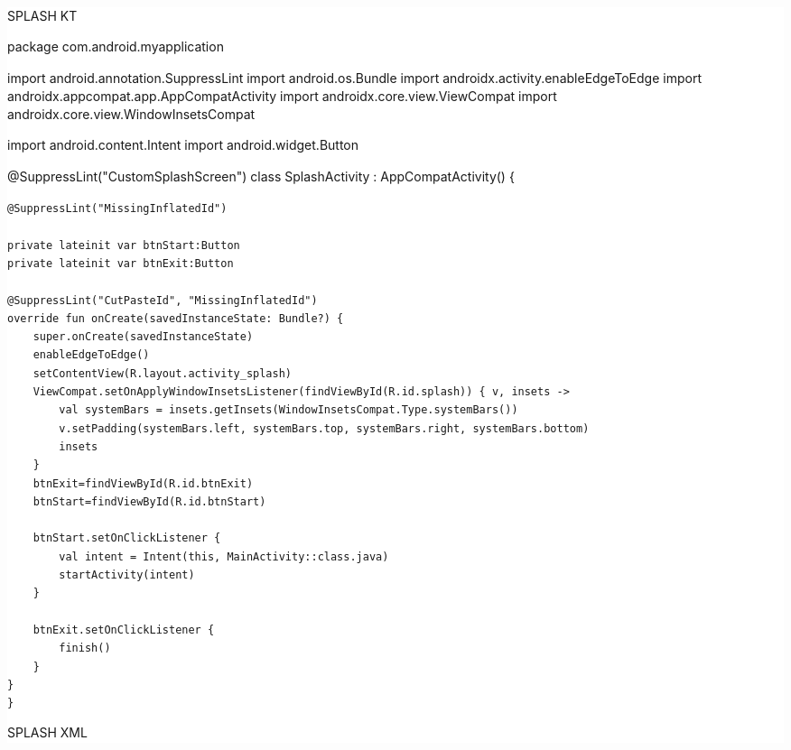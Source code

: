 SPLASH KT

package com.android.myapplication

import android.annotation.SuppressLint
import android.os.Bundle
import androidx.activity.enableEdgeToEdge
import androidx.appcompat.app.AppCompatActivity
import androidx.core.view.ViewCompat
import androidx.core.view.WindowInsetsCompat

import android.content.Intent
import android.widget.Button

@SuppressLint("CustomSplashScreen")
class SplashActivity : AppCompatActivity() {



    @SuppressLint("MissingInflatedId")

    private lateinit var btnStart:Button
    private lateinit var btnExit:Button

    @SuppressLint("CutPasteId", "MissingInflatedId")
    override fun onCreate(savedInstanceState: Bundle?) {
        super.onCreate(savedInstanceState)
        enableEdgeToEdge()
        setContentView(R.layout.activity_splash)
        ViewCompat.setOnApplyWindowInsetsListener(findViewById(R.id.splash)) { v, insets ->
            val systemBars = insets.getInsets(WindowInsetsCompat.Type.systemBars())
            v.setPadding(systemBars.left, systemBars.top, systemBars.right, systemBars.bottom)
            insets
        }
        btnExit=findViewById(R.id.btnExit)
        btnStart=findViewById(R.id.btnStart)

        btnStart.setOnClickListener {
            val intent = Intent(this, MainActivity::class.java)
            startActivity(intent)
        }

        btnExit.setOnClickListener {
            finish()
        }
    }
    }


SPLASH XML

<?xml version="1.0" encoding="utf-8"?>
<LinearLayout xmlns:android="http://schemas.android.com/apk/res/android"
    xmlns:tools="http://schemas.android.com/tools"
    android:layout_width="match_parent"
    android:layout_height="match_parent"
    android:orientation="vertical"
    android:gravity="center"
    android:id="@+id/splash"
    tools:context=".SplashActivity">
